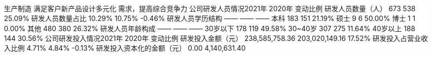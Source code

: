 生产制造
满足客户新产品设计多元化
需求，提高综合竞争力
公司研发人员情况2021年
2020年
变动比例
研发人员数量（人）
673
538
25.09%
研发人员数量占比
10.29%
10.75%
-0.46%
研发人员学历结构
——
——
——
本科
183
151
21.19%
硕士
9
6
50.00%
博士
1
1
0.00%
其他
480
380
26.32%
研发人员年龄构成
——
——
——
30岁以下
178
119
49.58%
30~40岁
307
275
11.64%
40岁以上
188
144
30.56%
公司研发投入情况2021年
2020年
变动比例
研发投入金额（元）
238,585,758.36
203,020,149.16
17.52%
研发投入占营业收入比例
4.71%
4.84%
-0.13%
研发投入资本化的金额（元）
0.00
4,140,631.40